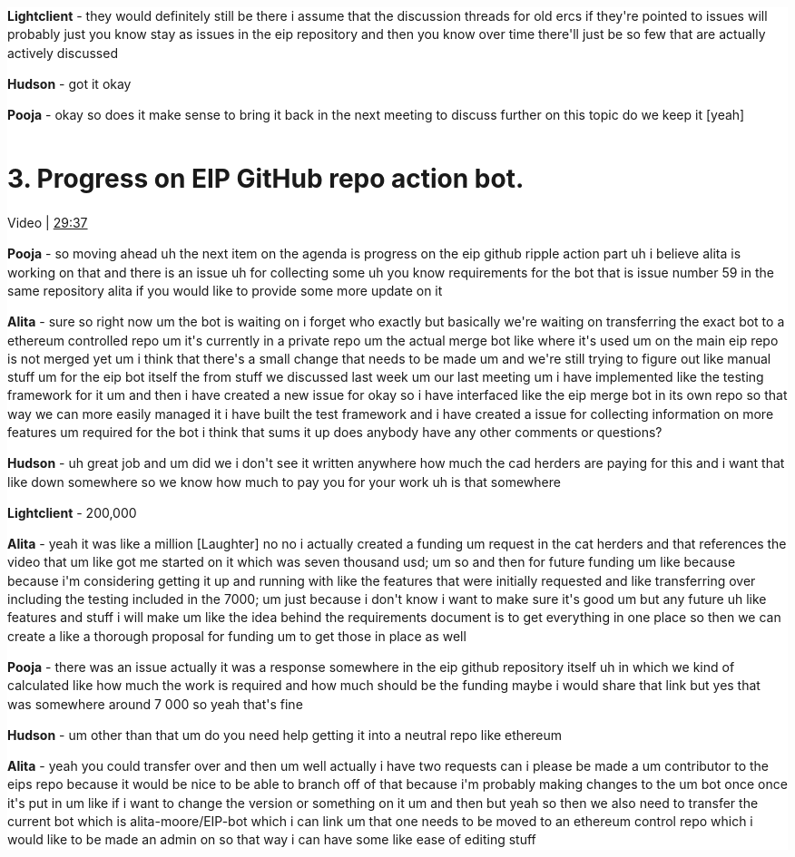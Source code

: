 **Lightclient** - they would definitely still be there i assume that the discussion threads for old ercs if they're pointed to issues will probably just you know stay as issues in the eip repository and then you know over time there'll just be so few that are actually actively discussed

**Hudson** - got it okay 

**Pooja** - okay so does it make sense to bring it back in the next meeting to discuss further on this topic do we keep it [yeah]

# 3. Progress on EIP GitHub repo action bot.
Video | [29:37](https://youtu.be/CD3LCpeQX8w?t=1777)

**Pooja** - so moving ahead uh the next item on the agenda is progress on the eip github ripple action part uh i believe alita is working on that and there is an issue uh for collecting some uh you know requirements for the bot that is issue number 59 in the same repository alita if you would like to provide some more update on it 

**Alita** - sure so right now um the bot is waiting on i forget who exactly but basically we're waiting on transferring the exact bot to a ethereum controlled repo um it's currently in a private repo um the actual merge bot like where it's used um on the main eip repo is not merged yet um i think that there's a small change that needs to be made um and we're still trying to figure out like manual stuff um for the eip bot itself the from stuff we discussed last week um our last meeting um i have implemented like the testing framework for it um and then i have created a new issue for okay so i have interfaced like the eip merge bot in its own repo so that way we can more easily managed it i have built the test framework and i have created a issue for collecting information on more features um required for the bot i think that sums it up does anybody have any other comments or questions?

**Hudson** - uh great job and um did we i don't see it written anywhere how much the cad herders are paying for this and i want that like down somewhere so we know how much to pay you for your work uh is that somewhere 

**Lightclient** - 200,000

**Alita** - yeah it was like a million [Laughter] no no i actually created a funding um request in the cat herders and that references the video that um like got me started on it which was seven thousand usd; um so and then for future funding um like because because i'm considering getting it up and running with like the features that were initially requested and like transferring over including the testing included in the 7000; um just because i don't know i want to make sure it's good um but any future uh like features and stuff i will make um like the idea behind the requirements document is to get everything in one place so then we can create a like a thorough proposal for funding um to get those in place as well 

**Pooja** - there was an issue actually it was a response somewhere in the eip github repository itself uh in which we kind of calculated like how much the work is required and how much should be the funding maybe i would share that link but yes that was somewhere around 7 000 so yeah that's fine 

**Hudson** - um other than that um do you need help getting it into a neutral repo like ethereum

**Alita** - yeah you could transfer over and then um well actually i have two requests can i please be made a um contributor to the eips repo because it would be nice to be able to branch off of that because i'm probably making changes to the um bot once once it's put in um like if i want to change the version or something on it um and then but yeah so then we also need to transfer the current bot which is alita-moore/EIP-bot which i can link um that one needs to be moved to an ethereum control repo which i would like to be made an admin on so that way i can have some like ease of editing stuff 
